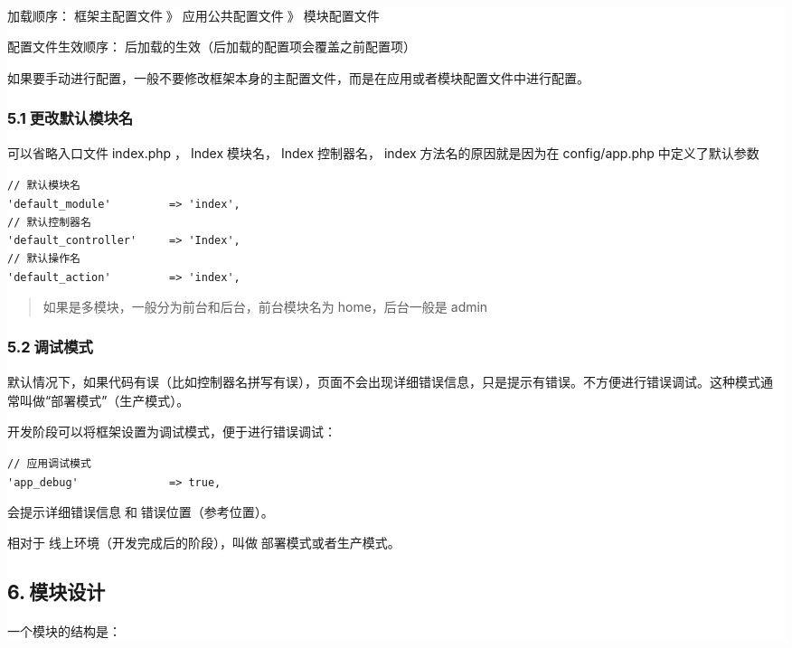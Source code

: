 

加载顺序： 框架主配置文件 》 应用公共配置文件 》 模块配置文件

配置文件生效顺序： 后加载的生效（后加载的配置项会覆盖之前配置项）



如果要手动进行配置，一般不要修改框架本身的主配置文件，而是在应用或者模块配置文件中进行配置。



### 5.1 更改默认模块名

可以省略入口文件 index.php ， Index 模块名， Index 控制器名， index 方法名的原因就是因为在 config/app.php 中定义了默认参数

~~~
// 默认模块名
'default_module'         => 'index',
// 默认控制器名
'default_controller'     => 'Index',
// 默认操作名
'default_action'         => 'index',
~~~

> 如果是多模块，一般分为前台和后台，前台模块名为 home，后台一般是 admin



### 5.2 调试模式

默认情况下，如果代码有误（比如控制器名拼写有误），页面不会出现详细错误信息，只是提示有错误。不方便进行错误调试。这种模式通常叫做“部署模式”（生产模式）。



开发阶段可以将框架设置为调试模式，便于进行错误调试：

~~~
// 应用调试模式
'app_debug'              => true,
~~~



会提示详细错误信息 和 错误位置（参考位置）。

相对于 线上环境（开发完成后的阶段），叫做 部署模式或者生产模式。

### 

## 6. 模块设计

一个模块的结构是：
